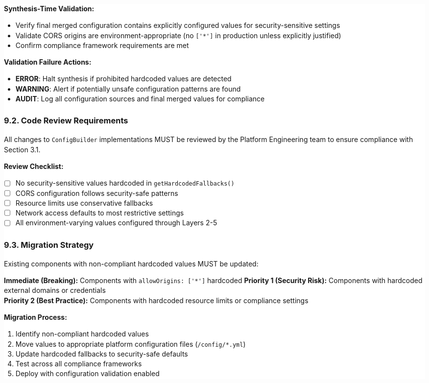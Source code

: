 **Synthesis-Time Validation:**
- Verify final merged configuration contains explicitly configured values for security-sensitive settings
- Validate CORS origins are environment-appropriate (no `['*']` in production unless explicitly justified)
- Confirm compliance framework requirements are met

**Validation Failure Actions:**
- **ERROR**: Halt synthesis if prohibited hardcoded values are detected
- **WARNING**: Alert if potentially unsafe configuration patterns are found
- **AUDIT**: Log all configuration sources and final merged values for compliance

### 9.2. Code Review Requirements
All changes to `ConfigBuilder` implementations MUST be reviewed by the Platform Engineering team to ensure compliance with Section 3.1.

**Review Checklist:**
- [ ] No security-sensitive values hardcoded in `getHardcodedFallbacks()`
- [ ] CORS configuration follows security-safe patterns
- [ ] Resource limits use conservative fallbacks
- [ ] Network access defaults to most restrictive settings
- [ ] All environment-varying values configured through Layers 2-5

### 9.3. Migration Strategy
Existing components with non-compliant hardcoded values MUST be updated:

**Immediate (Breaking):** Components with `allowOrigins: ['*']` hardcoded
**Priority 1 (Security Risk):** Components with hardcoded external domains or credentials  
**Priority 2 (Best Practice):** Components with hardcoded resource limits or compliance settings

**Migration Process:**
1. Identify non-compliant hardcoded values
2. Move values to appropriate platform configuration files (`/config/*.yml`)
3. Update hardcoded fallbacks to security-safe defaults
4. Test across all compliance frameworks
5. Deploy with configuration validation enabled
